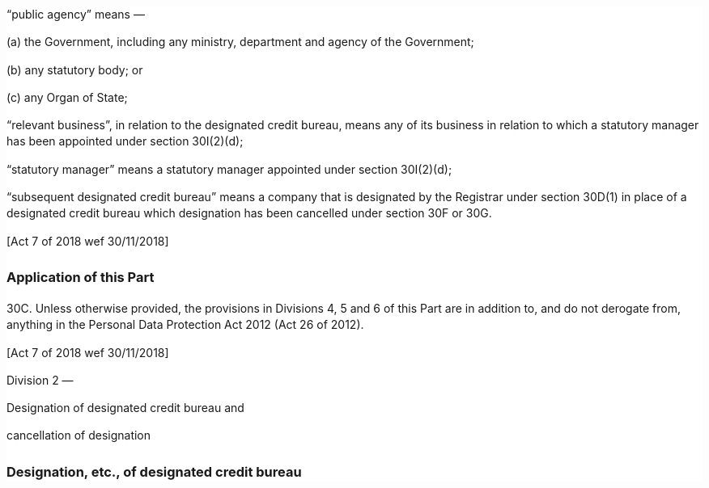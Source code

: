 “public agency” means —

(a) the Government, including any ministry, department and agency of the Government;

(b) any statutory body; or

(c) any Organ of State;

“relevant business”, in relation to the designated credit bureau, means any of its business in relation to which a statutory manager has been appointed under section 30I(2)(d);

“statutory manager” means a statutory manager appointed under section 30I(2)(d);

“subsequent designated credit bureau” means a company that is designated by the Registrar under section 30D(1) in place of a designated credit bureau which designation has been cancelled under section 30F or 30G.

[Act 7 of 2018 wef 30/11/2018]

### Application of this Part

30C\. Unless otherwise provided, the provisions in Divisions 4, 5 and 6 of this Part are in addition to, and do not derogate from, anything in the Personal Data Protection Act 2012 (Act 26 of 2012).

[Act 7 of 2018 wef 30/11/2018]

Division 2 —

Designation of designated credit bureau and




cancellation of designation

### Designation, etc., of designated credit bureau

